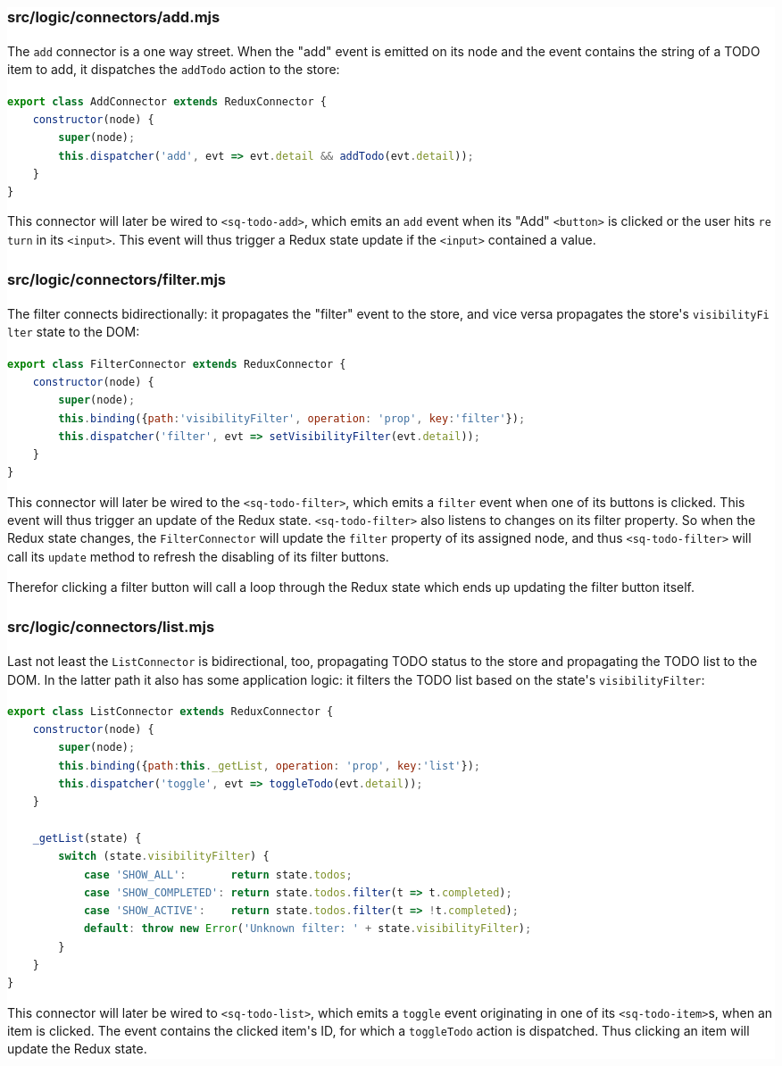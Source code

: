 ### src/logic/connectors/add.mjs
The `add` connector is a one way street. When the "add" event is emitted on its node and the event contains the string of a TODO item to add, it dispatches the `addTodo` action to the store:
```js
export class AddConnector extends ReduxConnector {
	constructor(node) {
		super(node);
		this.dispatcher('add', evt => evt.detail && addTodo(evt.detail));
	}
}
```
This connector will later be wired to `<sq-todo-add>`, which emits an `add` event when its "Add" `<button>` is clicked or the user hits `return` in its `<input>`. This event will thus trigger a Redux state update if the `<input>` contained a value.

### src/logic/connectors/filter.mjs
The filter connects bidirectionally: it propagates the "filter" event to the store, and vice versa propagates the store's `visibilityFilter` state to the DOM:
```js
export class FilterConnector extends ReduxConnector {
	constructor(node) {
		super(node);
		this.binding({path:'visibilityFilter', operation: 'prop', key:'filter'});
		this.dispatcher('filter', evt => setVisibilityFilter(evt.detail));
	}
}
```
This connector will later be wired to the `<sq-todo-filter>`, which emits a `filter` event when one of its buttons is clicked. This event will thus trigger an update of the Redux state. `<sq-todo-filter>` also listens to changes on its filter property. So when the Redux state changes, the `FilterConnector` will update the `filter` property of its assigned node, and thus `<sq-todo-filter>` will call its `update` method to refresh the disabling of its filter buttons.

Therefor clicking a filter button will call a loop through the Redux state which ends up updating the filter button itself.

### src/logic/connectors/list.mjs
Last not least the `ListConnector` is bidirectional, too, propagating TODO status to the store and propagating the TODO list to the DOM. In the latter path it also has some application logic: it filters the TODO list based on the state's `visibilityFilter`:
```js
export class ListConnector extends ReduxConnector {
	constructor(node) {
		super(node);
		this.binding({path:this._getList, operation: 'prop', key:'list'});
		this.dispatcher('toggle', evt => toggleTodo(evt.detail));
	}

	_getList(state) {
		switch (state.visibilityFilter) {
			case 'SHOW_ALL':       return state.todos;
			case 'SHOW_COMPLETED': return state.todos.filter(t => t.completed);
			case 'SHOW_ACTIVE':    return state.todos.filter(t => !t.completed);
			default: throw new Error('Unknown filter: ' + state.visibilityFilter);
		}
	}
}
```
This connector will later be wired to `<sq-todo-list>`, which emits a `toggle` event originating in one of its `<sq-todo-item>`s, when an item is clicked. The event contains the clicked item's ID, for which a `toggleTodo` action is dispatched. Thus clicking an item will update the Redux state.
